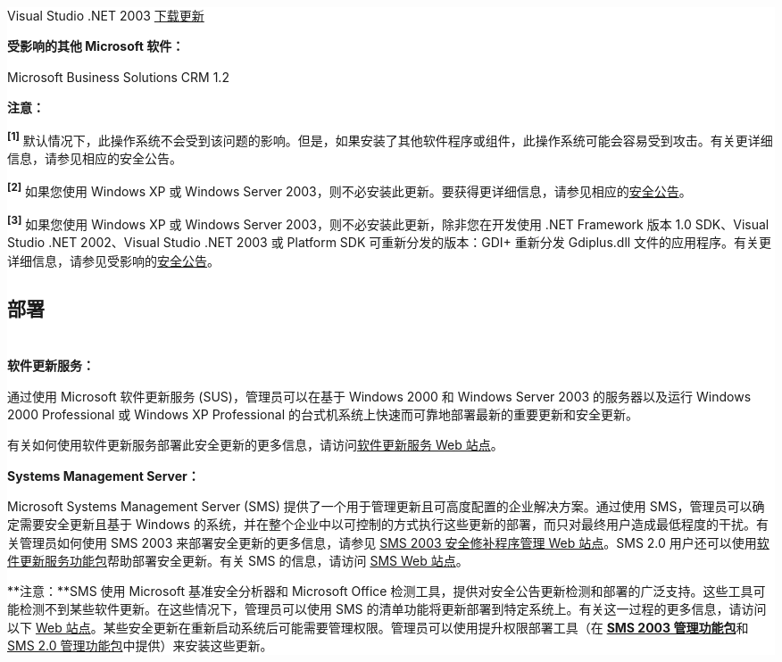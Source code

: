 <td style="border:1px solid black;"></td>
<td style="border:1px solid black;"></td>
</tr>  
<tr class="even">
<td style="border:1px solid black;">Visual Studio .NET 2003</td>
<td style="border:1px solid black;"></td>
<td style="border:1px solid black;"><a href="http://www.microsoft.com/downloads/details.aspx?displaylang=zh-cn&amp;familyid=659ca40e-808d-431d-a7d3-33bc3ace922d">下载更新</a></td>
</tr>  
<tr class="odd">
<td style="border:1px solid black;"><p><strong>受影响的其他 Microsoft 软件：</strong></p></td>
<td style="border:1px solid black;"></td>
<td style="border:1px solid black;"></td>
</tr>  
<tr class="even">
<td style="border:1px solid black;">Microsoft Business Solutions CRM 1.2</td>
<td style="border:1px solid black;"></td>
<td style="border:1px solid black;"></td>
</tr>  
</tbody>  
</table>
  
**注意：**
  
**<sup>[1]</sup>** 默认情况下，此操作系统不会受到该问题的影响。但是，如果安装了其他软件程序或组件，此操作系统可能会容易受到攻击。有关更详细信息，请参见相应的安全公告。
  
**<sup>[2]</sup>** 如果您使用 Windows XP 或 Windows Server 2003，则不必安装此更新。要获得更详细信息，请参见相应的[安全公告](http://www.microsoft.com/china/technet/security/default.asp)。
  
**<sup>[3]</sup>** 如果您使用 Windows XP 或 Windows Server 2003，则不必安装此更新，除非您在开发使用 .NET Framework 版本 1.0 SDK、Visual Studio .NET 2002、Visual Studio .NET 2003 或 Platform SDK 可重新分发的版本：GDI+ 重新分发 Gdiplus.dll 文件的应用程序。有关更详细信息，请参见受影响的[安全公告](http://www.microsoft.com/china/technet/security/default.asp)。
  
部署  
----
  
<span></span>  
**软件更新服务：**
  
通过使用 Microsoft 软件更新服务 (SUS)，管理员可以在基于 Windows 2000 和 Windows Server 2003 的服务器以及运行 Windows 2000 Professional 或 Windows XP Professional 的台式机系统上快速而可靠地部署最新的重要更新和安全更新。
  
有关如何使用软件更新服务部署此安全更新的更多信息，请访问[软件更新服务 Web 站点](http://go.microsoft.com/fwlink/?linkid=21133)。
  
**Systems Management Server：**
  
Microsoft Systems Management Server (SMS) 提供了一个用于管理更新且可高度配置的企业解决方案。通过使用 SMS，管理员可以确定需要安全更新且基于 Windows 的系统，并在整个企业中以可控制的方式执行这些更新的部署，而只对最终用户造成最低程度的干扰。有关管理员如何使用 SMS 2003 来部署安全更新的更多信息，请参见 [SMS 2003 安全修补程序管理 Web 站点](http://www.microsoft.com/smserver/evaluation/capabilities/patch.asp)。SMS 2.0 用户还可以使用[软件更新服务功能包](http://www.microsoft.com/smserver/downloads/20/featurepacks/suspack/)帮助部署安全更新。有关 SMS 的信息，请访问 [SMS Web 站点](http://www.microsoft.com/china/smserver/default.asp)。
  
**注意：**SMS 使用 Microsoft 基准安全分析器和 Microsoft Office 检测工具，提供对安全公告更新检测和部署的广泛支持。这些工具可能检测不到某些软件更新。在这些情况下，管理员可以使用 SMS 的清单功能将更新部署到特定系统上。有关这一过程的更多信息，请访问以下 [Web 站点](http://www.microsoft.com/technet/prodtechnol/sms/sms2003/patchupdate.mspx)。某些安全更新在重新启动系统后可能需要管理权限。管理员可以使用提升权限部署工具（在 [**SMS 2003 管理功能包**](http://www.microsoft.com/smserver/downloads/2003/adminpack.asp)和 [SMS 2.0 管理功能包](http://www.microsoft.com/smserver/downloads/20/featurepacks/adminpack/)中提供）来安装这些更新。
  